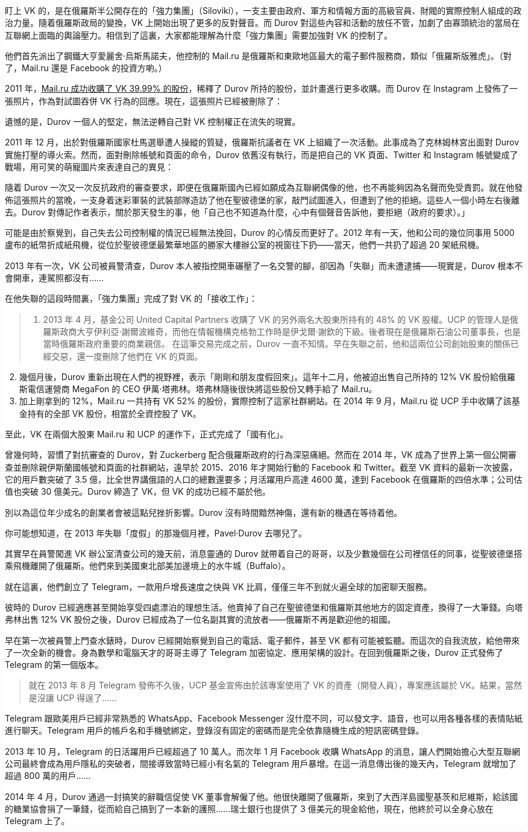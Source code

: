 盯上 VK 的，是在俄羅斯半公開存在的「強力集團」（Siloviki），一支主要由政府、軍方和情報方面的高級官員、財閥的實際控制人組成的政治力量。隨着俄羅斯政局的變換，VK 上開始出現了更多的反對聲音。而 Durov 對這些內容和活動的放任不管，加劇了由寡頭統治的當局在互聯網上面臨的輿論壓力。相信到了這裏，大家都能理解為什麼「強力集團」需要加強對 VK 的控制了。

他們首先派出了鋼鐵大亨愛麗舍·烏斯馬諾夫，他控制的 Mail.ru 是俄羅斯和東歐地區最大的電子郵件服務商，類似「俄羅斯版雅虎」。（對了，Mail.ru 還是 Facebook 的投資方喲。）

2011 年，[Mail.ru 成功收購了 VK 39.99% 的股份](https://corp.mail.ru/ru/investors/)，稀釋了 Durov 所持的股份，並計畫進行更多收購。而 Durov 在 Instagram 上發佈了一張照片，作為對試圖吞併 VK 行為的回應。現在，這張照片已經被刪除了：

遺憾的是，Durov 一個人的堅定，無法逆轉自己對 VK 控制權正在流失的現實。

2011 年 12 月，出於對俄羅斯國家杜馬選舉遭人操縱的質疑，俄羅斯抗議者在 VK 上組織了一次活動。此事成為了克林姆林宮出面對 Durov 實施打壓的導火索。然而，面對刪除帳號和頁面的命令，Durov 依舊沒有執行，而是把自己的 VK 頁面、Twitter 和 Instagram 帳號變成了戰場，用可笑的萌寵圖片來表達自己的異見：

隨着 Durov 一次又一次反抗政府的審查要求，即便在俄羅斯國內已經如願成為互聯網偶像的他，也不再能夠因為名聲而免受責罰。就在他發佈這張照片的當晚，一支身着迷彩軍裝的武裝部隊造訪了他在聖彼德堡的家，敲門試圖進入，但遭到了他的拒絕。這些人一個小時左右後離去。Durov 對傳記作者表示，關於那天發生的事，他「自己也不知道為什麼，心中有個聲音告訴他，要拒絕（政府的要求）。」

可能是由於察覺到，自己失去公司控制權的情況已經無法挽回，Durov 的心情反而更好了。2012 年有一天，他和公司的幾位同事用 5000 盧布的紙幣折成紙飛機，從位於聖彼德堡最繁華地區的勝家大樓辦公室的視窗往下扔——當天，他們一共扔了超過 20 架紙飛機。

2013 年有一次，VK 公司被員警清查，Durov 本人被指控開車碾壓了一名交警的腳，卻因為「失聯」而未遭逮捕——現實是，Durov 根本不會開車，連駕照都沒有……

在他失聯的這段時間裏，「強力集團」完成了對 VK 的「接收工作」：

> 1. 2013 年 4 月，基金公司 United Capital Partners 收購了 VK 的另外兩名大股東所持有的 48% 的 VK 股權。UCP 的管理人是俄羅斯政商大亨伊利亞·謝爾波維奇，而他在情報機構克格勃工作時是伊戈爾·謝欽的下級。後者現在是俄羅斯石油公司董事長，也是當時俄羅斯政府重要的商業親信。
在這筆交易完成之前，Durov 一直不知情。早在失聯之前，他和這兩位公司創始股東的關係已經交惡，還一度刪除了他們在 VK 的頁面。
2. 幾個月後，Durov 重新出現在人們的視野裡，表示「剛剛和朋友度假回來」。這年十二月，他被迫出售自己所持的 12% VK 股份給俄羅斯電信運營商 MegaFon 的 CEO 伊萬·塔弗林。塔弗林隨後很快將這些股份又轉手給了 Mail.ru。
3. 加上剛拿到的 12%，Mail.ru 一共持有 VK 52% 的股份，實際控制了這家社群網站。在 2014 年 9 月，Mail.ru 從 UCP 手中收購了該基金持有的全部 VK 股份，相當於全資控股了 VK。

至此，VK 在兩個大股東 Mail.ru 和 UCP 的運作下，正式完成了「國有化」。

曾幾何時，習慣了對抗審查的 Durov，對 Zuckerberg 配合俄羅斯政府的行為深惡痛絕。然而在 2014 年，VK 成為了世界上第一個公開審查並刪除親伊斯蘭國帳號和頁面的社群網站，遠早於 2015、2016 年才開始行動的 Facebook 和 Twitter。截至 VK 資料的最新一次披露，它的用戶數突破了 3.5 億，比全世界講俄語的人口的總數還要多；月活躍用戶高達 4600 萬，達到 Facebook 在俄羅斯的四倍水準；公司估值也突破 30 億美元。Durov 締造了 VK，但 VK 的成功已經不屬於他。

別以為這位年少成名的創業者會被這點兒挫折影響。Durov 沒有時間黯然神傷，還有新的機遇在等待着他。

你可能想知道，在 2013 年失聯「度假」的那幾個月裡，Pavel·Durov 去哪兒了。

其實早在員警闖進 VK 辦公室清查公司的幾天前，消息靈通的 Durov 就帶着自己的哥哥，以及少數幾個在公司裡信任的同事，從聖彼德堡搭乘飛機離開了俄羅斯。他們來到美國東北部美加邊境上的水牛城（Buffalo）。

就在這裏，他們創立了 Telegram，一款用戶增長速度之快與 VK 比肩，僅僅三年不到就火遍全球的加密聊天服務。

彼時的 Durov 已經適應甚至開始享受四處漂泊的理想生活。他賣掉了自己在聖彼德堡和俄羅斯其他地方的固定資產，換得了一大筆錢。向塔弗林出售 12% VK 股份之後，Durov 已經成為了一位名副其實的流放者——俄羅斯不再是歡迎他的祖國。

早在第一次被員警上門查水錶時，Durov 已經開始察覺到自己的電話、電子郵件，甚至 VK 都有可能被監聽。而這次的自我流放，給他帶來了一次全新的機會。身為數學和電腦天才的哥哥主導了 Telegram 加密協定、應用架構的設計。在回到俄羅斯之後，Durov 正式發佈了 Telegram 的第一個版本。

> 就在 2013 年 8 月 Telegram 發佈不久後，UCP 基金宣佈由於該專案使用了 VK 的資產（開發人員），專案應該屬於 VK。結果，當然是沒讓 UCP 得逞了……

Telegram 跟歐美用戶已經非常熟悉的 WhatsApp、Facebook Messenger 沒什麼不同，可以發文字、語音，也可以用各種各樣的表情貼紙進行聊天。Telegram 用戶的帳戶名和手機號綁定，登錄沒有固定的密碼而是完全依靠隨機生成的短訊密碼登錄。

2013 年 10 月，Telegram 的日活躍用戶已經超過了 10 萬人。而次年 1 月 Facebook 收購 WhatsApp 的消息，讓人們開始擔心大型互聯網公司最終會成為用戶隱私的突破者，間接導致當時已經小有名氣的 Telegram 用戶暴增。在這一消息傳出後的幾天內，Telegram 就增加了超過 800 萬的用戶……

2014 年 4 月，Durov 通過一封搞笑的辭職信促使 VK 董事會解僱了他。他很快離開了俄羅斯，來到了大西洋島國聖基茨和尼維斯，給該國的糖業協會捐了一筆錢，從而給自己搞到了一本新的護照……瑞士銀行也提供了 3 億美元的現金給他，現在，他終於可以全身心放在 Telegram 上了。

